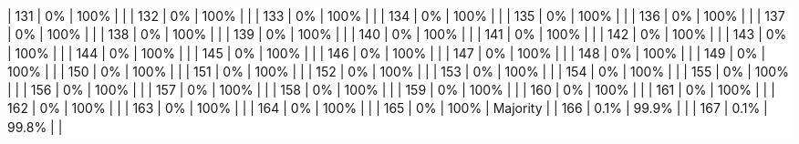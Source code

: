 | 131 | 0% | 100% |  |
| 132 | 0% | 100% |  |
| 133 | 0% | 100% |  |
| 134 | 0% | 100% |  |
| 135 | 0% | 100% |  |
| 136 | 0% | 100% |  |
| 137 | 0% | 100% |  |
| 138 | 0% | 100% |  |
| 139 | 0% | 100% |  |
| 140 | 0% | 100% |  |
| 141 | 0% | 100% |  |
| 142 | 0% | 100% |  |
| 143 | 0% | 100% |  |
| 144 | 0% | 100% |  |
| 145 | 0% | 100% |  |
| 146 | 0% | 100% |  |
| 147 | 0% | 100% |  |
| 148 | 0% | 100% |  |
| 149 | 0% | 100% |  |
| 150 | 0% | 100% |  |
| 151 | 0% | 100% |  |
| 152 | 0% | 100% |  |
| 153 | 0% | 100% |  |
| 154 | 0% | 100% |  |
| 155 | 0% | 100% |  |
| 156 | 0% | 100% |  |
| 157 | 0% | 100% |  |
| 158 | 0% | 100% |  |
| 159 | 0% | 100% |  |
| 160 | 0% | 100% |  |
| 161 | 0% | 100% |  |
| 162 | 0% | 100% |  |
| 163 | 0% | 100% |  |
| 164 | 0% | 100% |  |
| 165 | 0% | 100% | Majority |
| 166 | 0.1% | 99.9% |  |
| 167 | 0.1% | 99.8% |  |
